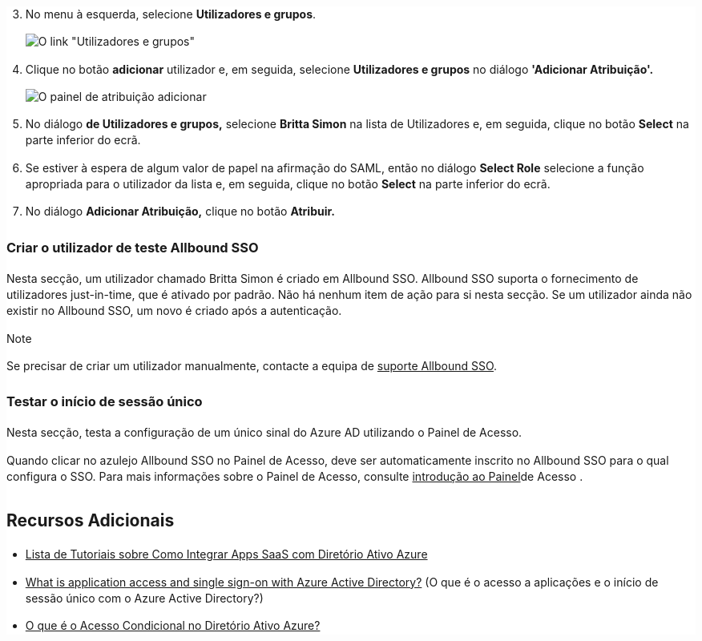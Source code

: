 3. No menu à esquerda, selecione **Utilizadores e grupos**.

    ![O link "Utilizadores e grupos"](common/users-groups-blade.png)

4. Clique no botão **adicionar** utilizador e, em seguida, selecione **Utilizadores e grupos** no diálogo **'Adicionar Atribuição'.**

    ![O painel de atribuição adicionar](common/add-assign-user.png)

5. No diálogo **de Utilizadores e grupos,** selecione **Britta Simon** na lista de Utilizadores e, em seguida, clique no botão **Select** na parte inferior do ecrã.

6. Se estiver à espera de algum valor de papel na afirmação do SAML, então no diálogo **Select Role** selecione a função apropriada para o utilizador da lista e, em seguida, clique no botão **Select** na parte inferior do ecrã.

7. No diálogo **Adicionar Atribuição,** clique no botão **Atribuir.**

### <a name="create-allbound-sso-test-user"></a>Criar o utilizador de teste Allbound SSO

Nesta secção, um utilizador chamado Britta Simon é criado em Allbound SSO. Allbound SSO suporta o fornecimento de utilizadores just-in-time, que é ativado por padrão. Não há nenhum item de ação para si nesta secção. Se um utilizador ainda não existir no Allbound SSO, um novo é criado após a autenticação.

> [!Note]
> Se precisar de criar um utilizador manualmente, contacte a equipa de [suporte Allbound SSO](mailto:engineering@allbound.com).

### <a name="test-single-sign-on"></a>Testar o início de sessão único

Nesta secção, testa a configuração de um único sinal do Azure AD utilizando o Painel de Acesso.

Quando clicar no azulejo Allbound SSO no Painel de Acesso, deve ser automaticamente inscrito no Allbound SSO para o qual configura o SSO. Para mais informações sobre o Painel de Acesso, consulte [introdução ao Painel](https://docs.microsoft.com/azure/active-directory/active-directory-saas-access-panel-introduction)de Acesso .

## <a name="additional-resources"></a>Recursos Adicionais

- [Lista de Tutoriais sobre Como Integrar Apps SaaS com Diretório Ativo Azure](https://docs.microsoft.com/azure/active-directory/active-directory-saas-tutorial-list)

- [What is application access and single sign-on with Azure Active Directory?](https://docs.microsoft.com/azure/active-directory/active-directory-appssoaccess-whatis) (O que é o acesso a aplicações e o início de sessão único com o Azure Active Directory?)

- [O que é o Acesso Condicional no Diretório Ativo Azure?](https://docs.microsoft.com/azure/active-directory/conditional-access/overview)

